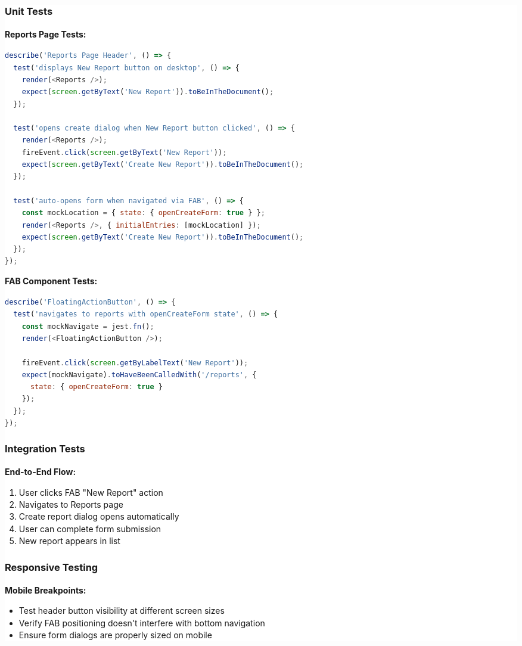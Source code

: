 ### Unit Tests

**Reports Page Tests:**
```javascript
describe('Reports Page Header', () => {
  test('displays New Report button on desktop', () => {
    render(<Reports />);
    expect(screen.getByText('New Report')).toBeInTheDocument();
  });

  test('opens create dialog when New Report button clicked', () => {
    render(<Reports />);
    fireEvent.click(screen.getByText('New Report'));
    expect(screen.getByText('Create New Report')).toBeInTheDocument();
  });

  test('auto-opens form when navigated via FAB', () => {
    const mockLocation = { state: { openCreateForm: true } };
    render(<Reports />, { initialEntries: [mockLocation] });
    expect(screen.getByText('Create New Report')).toBeInTheDocument();
  });
});
```

**FAB Component Tests:**
```javascript
describe('FloatingActionButton', () => {
  test('navigates to reports with openCreateForm state', () => {
    const mockNavigate = jest.fn();
    render(<FloatingActionButton />);
    
    fireEvent.click(screen.getByLabelText('New Report'));
    expect(mockNavigate).toHaveBeenCalledWith('/reports', { 
      state: { openCreateForm: true } 
    });
  });
});
```

### Integration Tests

**End-to-End Flow:**
1. User clicks FAB "New Report" action
2. Navigates to Reports page
3. Create report dialog opens automatically
4. User can complete form submission
5. New report appears in list

### Responsive Testing

**Mobile Breakpoints:**
- Test header button visibility at different screen sizes
- Verify FAB positioning doesn't interfere with bottom navigation
- Ensure form dialogs are properly sized on mobile
